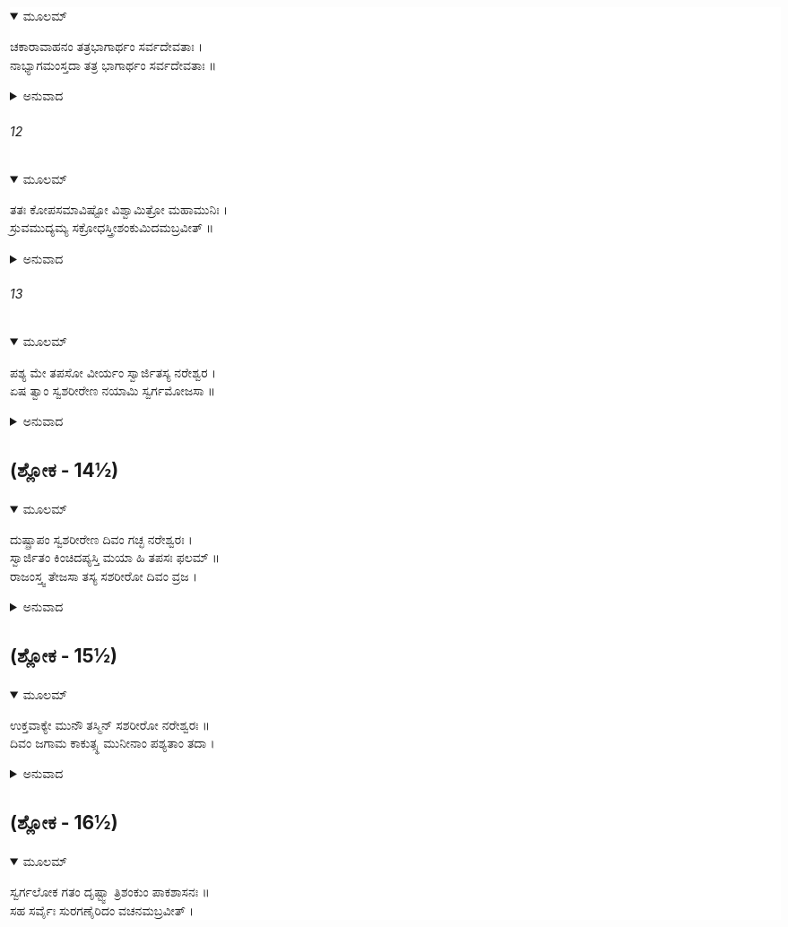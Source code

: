 
<details open><summary>ಮೂಲಮ್</summary>

ಚಕಾರಾವಾಹನಂ ತತ್ರಭಾಗಾರ್ಥಂ ಸರ್ವದೇವತಾಃ ।  
ನಾಭ್ಯಾಗಮಂಸ್ತದಾ ತತ್ರ ಭಾಗಾರ್ಥಂ ಸರ್ವದೇವತಾಃ ॥
</details>

<details><summary>ಅನುವಾದ</summary></details>

###### 12


<details open><summary>ಮೂಲಮ್</summary>

ತತಃ ಕೋಪಸಮಾವಿಷ್ಟೋ ವಿಶ್ವಾಮಿತ್ರೋ ಮಹಾಮುನಿಃ ।  
ಸ್ರುವಮುದ್ಯಮ್ಯ ಸಕ್ರೋಧಸ್ತ್ರೀಶಂಕುಮಿದಮಬ್ರವೀತ್ ॥
</details>

<details><summary>ಅನುವಾದ</summary></details>

###### 13


<details open><summary>ಮೂಲಮ್</summary>

ಪಶ್ಯ ಮೇ ತಪಸೋ ವೀರ್ಯಂ ಸ್ವಾರ್ಜಿತಸ್ಯ ನರೇಶ್ವರ ।  
ಏಷ ತ್ವಾಂ ಸ್ವಶರೀರೇಣ ನಯಾಮಿ ಸ್ವರ್ಗಮೋಜಸಾ ॥
</details>

<details><summary>ಅನುವಾದ</summary></details>

## (ಶ್ಲೋಕ - 14½)


<details open><summary>ಮೂಲಮ್</summary>

ದುಷ್ಪ್ರಾಪಂ ಸ್ವಶರೀರೇಣ ದಿವಂ ಗಚ್ಛ ನರೇಶ್ವರಃ ।  
ಸ್ವಾರ್ಜಿತಂ ಕಿಂಚಿದಪ್ಯಸ್ತಿ ಮಯಾ ಹಿ ತಪಸಃ ಫಲಮ್ ॥  
ರಾಜಂಸ್ತ್ವ ತೇಜಸಾ ತಸ್ಯ ಸಶರೀರೋ ದಿವಂ ವ್ರಜ ।
</details>

<details><summary>ಅನುವಾದ</summary></details>

## (ಶ್ಲೋಕ - 15½)


<details open><summary>ಮೂಲಮ್</summary>

ಉಕ್ತವಾಕ್ಯೇ ಮುನೌ ತಸ್ಮಿನ್ ಸಶರೀರೋ ನರೇಶ್ವರಃ ॥  
ದಿವಂ ಜಗಾಮ ಕಾಕುತ್ಸ್ಥ ಮುನೀನಾಂ ಪಶ್ಯತಾಂ ತದಾ ।
</details>

<details><summary>ಅನುವಾದ</summary></details>

## (ಶ್ಲೋಕ - 16½)


<details open><summary>ಮೂಲಮ್</summary>

ಸ್ವರ್ಗಲೋಕ ಗತಂ ದೃಷ್ಟ್ವಾ ತ್ರಿಶಂಕುಂ ಪಾಕಶಾಸನಃ ॥  
ಸಹ ಸರ್ವೈಃ ಸುರಗಣೈರಿದಂ ವಚನಮಬ್ರವೀತ್ ।
</details>

